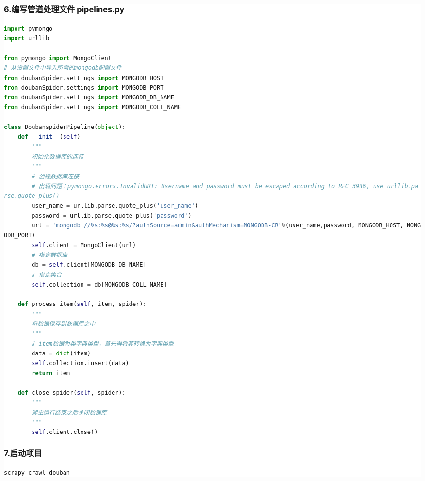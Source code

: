 ### 6.编写管道处理文件 pipelines.py

```python
import pymongo
import urllib

from pymongo import MongoClient
# 从设置文件中导入所需的mongodb配置文件
from doubanSpider.settings import MONGODB_HOST
from doubanSpider.settings import MONGODB_PORT
from doubanSpider.settings import MONGODB_DB_NAME
from doubanSpider.settings import MONGODB_COLL_NAME

class DoubanspiderPipeline(object):
    def __init__(self):
        """
        初始化数据库的连接
        """
        # 创建数据库连接
        # 出现问题：pymongo.errors.InvalidURI: Username and password must be escaped according to RFC 3986, use urllib.parse.quote_plus()
        user_name = urllib.parse.quote_plus('user_name')
        password = urllib.parse.quote_plus('password')
        url = 'mongodb://%s:%s@%s:%s/?authSource=admin&authMechanism=MONGODB-CR'%(user_name,password, MONGODB_HOST, MONGODB_PORT)
        self.client = MongoClient(url)
        # 指定数据库
        db = self.client[MONGODB_DB_NAME]
        # 指定集合
        self.collection = db[MONGODB_COLL_NAME]

    def process_item(self, item, spider):
        """
        将数据保存到数据库之中
        """
        # item数据为类字典类型，首先得将其转换为字典类型
        data = dict(item)
        self.collection.insert(data)
        return item

    def close_spider(self, spider):
        """
        爬虫运行结束之后关闭数据库
        """
        self.client.close()
```

### 7.启动项目

```bash
scrapy crawl douban
```

